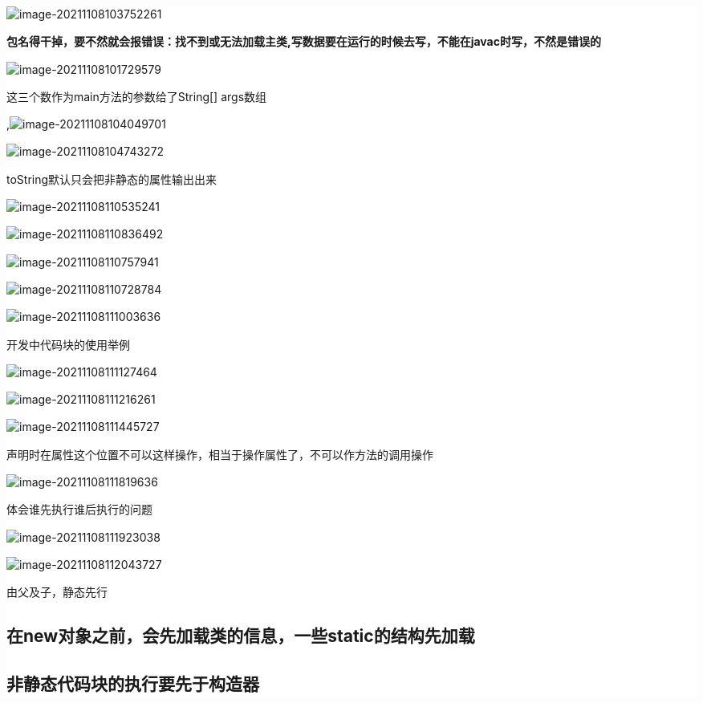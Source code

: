 
![image-20211108103752261](D:\TyporaPhoto\image-20211108103752261.png)



**包名得干掉，要不然就会报错误：找不到或无法加载主类,写数据要在运行的时候去写，不能在javac时写，不然是错误的**

![image-20211108101729579](D:\TyporaPhoto\image-20211108101729579.png)

这三个数作为main方法的参数给了String[] args数组

,![image-20211108104049701](D:\TyporaPhoto\image-20211108104049701.png)

![image-20211108104743272](D:\TyporaPhoto\image-20211108104743272.png)

toString默认只会把非静态的属性输出出来

![image-20211108110535241](D:\TyporaPhoto\image-20211108110535241.png)

![image-20211108110836492](D:\TyporaPhoto\image-20211108110836492.png)

![image-20211108110757941](D:\TyporaPhoto\image-20211108110757941.png)

![image-20211108110728784](D:\TyporaPhoto\image-20211108110728784.png)

![image-20211108111003636](D:\TyporaPhoto\image-20211108111003636.png)

开发中代码块的使用举例

![image-20211108111127464](D:\TyporaPhoto\image-20211108111127464.png)

![image-20211108111216261](D:\TyporaPhoto\image-20211108111216261.png)





![image-20211108111445727](D:\TyporaPhoto\image-20211108111445727.png)

声明时在属性这个位置不可以这样操作，相当于操作属性了，不可以作方法的调用操作



![image-20211108111819636](D:\TyporaPhoto\image-20211108111819636.png)

体会谁先执行谁后执行的问题

![image-20211108111923038](D:\TyporaPhoto\image-20211108111923038.png)

![image-20211108112043727](D:\TyporaPhoto\image-20211108112043727.png)

由父及子，静态先行

## 在new对象之前，会先加载类的信息，一些static的结构先加载

## 非静态代码块的执行要先于构造器
